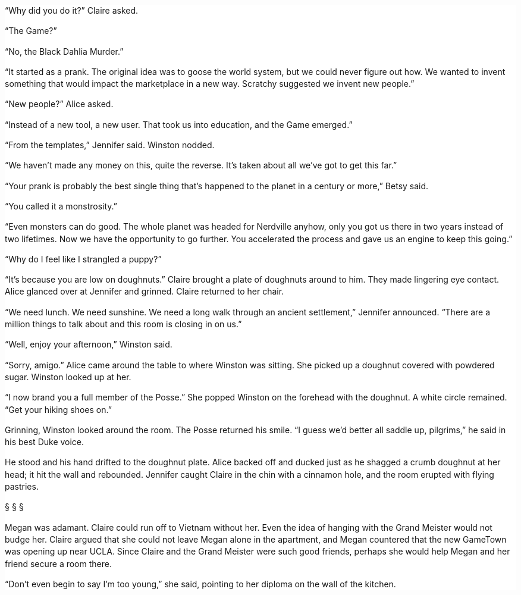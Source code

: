 “Why did you do it?” Claire asked.

“The Game?”

“No, the Black Dahlia Murder.”

“It started as a prank. The original idea was to goose the world system, but we could never figure out how. We wanted to invent something that would impact the marketplace in a new way. Scratchy suggested we invent new people.”

“New people?” Alice asked.

“Instead of a new tool, a new user. That took us into education, and the Game emerged.”

“From the templates,” Jennifer said. Winston nodded.

“We haven’t made any money on this, quite the reverse. It’s taken about all we’ve got to get this far.”

“Your prank is probably the best single thing that’s happened to the planet in a century or more,” Betsy said.

“You called it a monstrosity.”

“Even monsters can do good. The whole planet was headed for Nerdville anyhow, only you got us there in two years instead of two lifetimes. Now we have the opportunity to go further. You accelerated the process and gave us an engine to keep this going.”

“Why do I feel like I strangled a puppy?”

“It’s because you are low on doughnuts.” Claire brought a plate of doughnuts around to him. They made lingering eye contact. Alice glanced over at Jennifer and grinned. Claire returned to her chair.

“We need lunch. We need sunshine. We need a long walk through an ancient settlement,” Jennifer announced. “There are a million things to talk about and this room is closing in on us.”

“Well, enjoy your afternoon,” Winston said.

“Sorry, amigo.” Alice came around the table to where Winston was sitting. She picked up a doughnut covered with powdered sugar. Winston looked up at her.

“I now brand you a full member of the Posse.” She popped Winston on the forehead with the doughnut. A white circle remained. “Get your hiking shoes on.”

Grinning, Winston looked around the room. The Posse returned his smile. “I guess we’d better all saddle up, pilgrims,” he said in his best Duke voice.

He stood and his hand drifted to the doughnut plate. Alice backed off and ducked just as he shagged a crumb doughnut at her head; it hit the wall and rebounded. Jennifer caught Claire in the chin with a cinnamon hole, and the room erupted with flying pastries.

§ § §

Megan was adamant. Claire could run off to Vietnam without her. Even the idea of hanging with the Grand Meister would not budge her. Claire argued that she could not leave Megan alone in the apartment, and Megan countered that the new GameTown was opening up near UCLA. Since Claire and the Grand Meister were such good friends, perhaps she would help Megan and her friend secure a room there.

“Don’t even begin to say I’m too young,” she said, pointing to her diploma on the wall of the kitchen.
